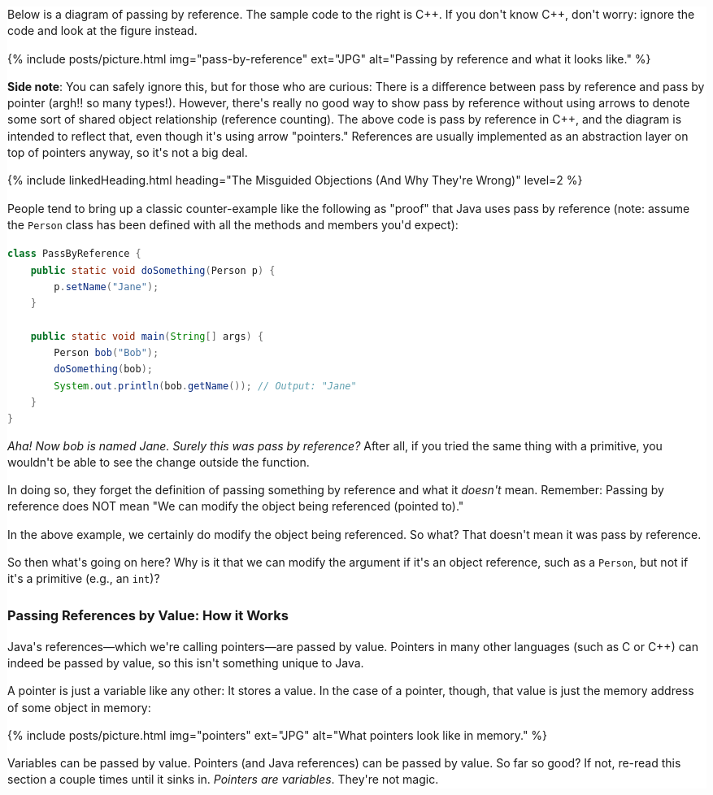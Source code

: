 Below is a diagram of passing by reference. The sample code to the right is C++. If you don't know C++, don't worry: ignore the code and look at the figure instead.

{% include posts/picture.html img="pass-by-reference" ext="JPG" alt="Passing by reference and what it looks like." %}

**Side note**: You can safely ignore this, but for those who are curious: There is a difference between pass by reference and pass by pointer (argh!! so many types!). However, there's really no good way to show pass by reference without using arrows to denote some sort of shared object relationship (reference counting). The above code is pass by reference in C++, and the diagram is intended to reflect that, even though it's using arrow "pointers." References are usually implemented as an abstraction layer on top of pointers anyway, so it's not a big deal.

{% include linkedHeading.html heading="The Misguided Objections (And Why They're Wrong)" level=2 %}

People tend to bring up a classic counter-example like the following as "proof" that Java uses pass by reference (note: assume the `Person` class has been defined with all the methods and members you'd expect):

```java
class PassByReference {
    public static void doSomething(Person p) {
        p.setName("Jane");
    }

    public static void main(String[] args) {
        Person bob("Bob");
        doSomething(bob);
        System.out.println(bob.getName()); // Output: "Jane"
    }
}
```

*Aha! Now bob is named Jane. Surely this was pass by reference?* After all, if you tried the same thing with a primitive, you wouldn't be able to see the change outside the function.

In doing so, they forget the definition of passing something by reference and what it *doesn't* mean. Remember: Passing by reference does NOT mean "We can modify the object being referenced (pointed to)."

In the above example, we certainly do modify the object being referenced. So what? That doesn't mean it was pass by reference.

So then what's going on here? Why is it that we can modify the argument if it's an object reference, such as a `Person`, but not if it's a primitive (e.g., an `int`)?

### Passing References by Value: How it Works

Java's references—which we're calling pointers—are passed by value. Pointers in many other languages (such as C or C++) can indeed be passed by value, so this isn't something unique to Java.

A pointer is just a variable like any other: It stores a value. In the case of a pointer, though, that value is just the memory address of some object in memory:

{% include posts/picture.html img="pointers" ext="JPG" alt="What pointers look like in memory." %}

Variables can be passed by value. Pointers (and Java references) can be passed by value. So far so good? If not, re-read this section a couple times until it sinks in. *Pointers are variables*. They're not magic.
